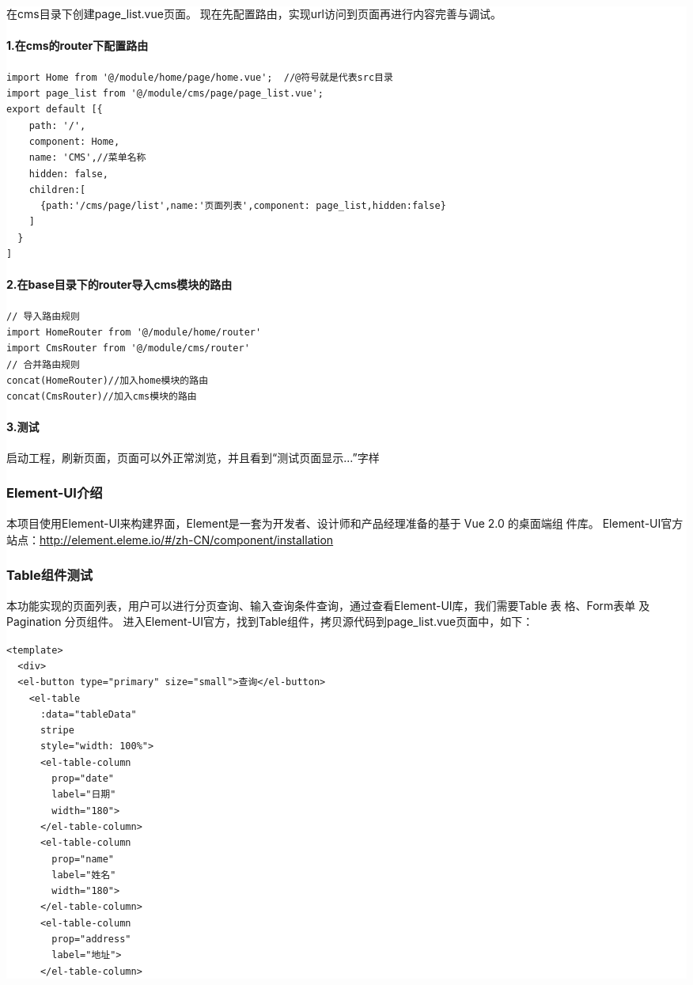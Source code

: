在cms目录下创建page_list.vue页面。 
现在先配置路由，实现url访问到页面再进行内容完善与调试。 

#### 1.在cms的router下配置路由

```
import Home from '@/module/home/page/home.vue';  //@符号就是代表src目录
import page_list from '@/module/cms/page/page_list.vue';
export default [{
    path: '/',
    component: Home,
    name: 'CMS',//菜单名称
    hidden: false,
    children:[
      {path:'/cms/page/list',name:'页面列表',component: page_list,hidden:false}
    ]
  }
]
```

#### 2.在base目录下的router导入cms模块的路由

```
// 导入路由规则
import HomeRouter from '@/module/home/router'
import CmsRouter from '@/module/cms/router'
// 合并路由规则
concat(HomeRouter)//加入home模块的路由
concat(CmsRouter)//加入cms模块的路由
```

#### 3.测试 

启动工程，刷新页面，页面可以外正常浏览，并且看到“测试页面显示...”字样

### Element-UI介绍

本项目使用Element-UI来构建界面，Element是一套为开发者、设计师和产品经理准备的基于 Vue 2.0 的桌面端组 件库。
Element-UI官方站点：http://element.eleme.io/#/zh-CN/component/installation

### Table组件测试

本功能实现的页面列表，用户可以进行分页查询、输入查询条件查询，通过查看Element-UI库，我们需要Table 表 格、Form表单 及Pagination 分页组件。 
进入Element-UI官方，找到Table组件，拷贝源代码到page_list.vue页面中，如下：

```
<template>
  <div>
  <el-button type="primary" size="small">查询</el-button>
    <el-table
      :data="tableData"
      stripe
      style="width: 100%">
      <el-table-column
        prop="date"
        label="日期"
        width="180">
      </el-table-column>
      <el-table-column
        prop="name"
        label="姓名"
        width="180">
      </el-table-column>
      <el-table-column
        prop="address"
        label="地址">
      </el-table-column>
```